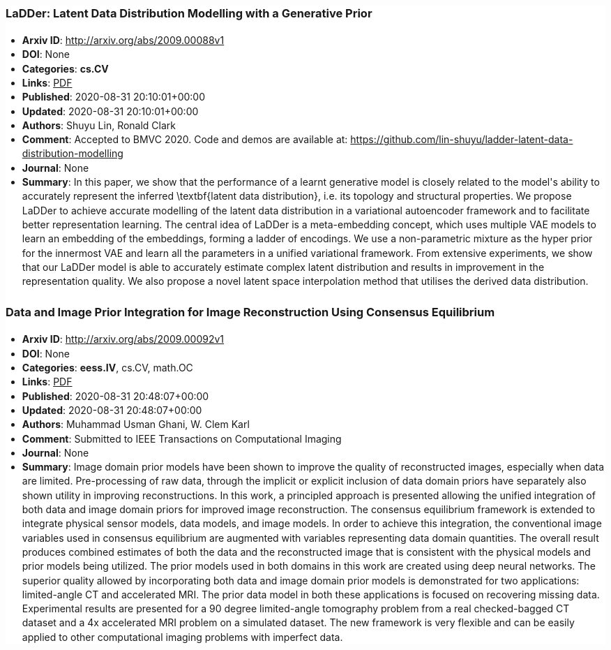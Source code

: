 ### LaDDer: Latent Data Distribution Modelling with a Generative Prior
- **Arxiv ID**: http://arxiv.org/abs/2009.00088v1
- **DOI**: None
- **Categories**: **cs.CV**
- **Links**: [PDF](http://arxiv.org/pdf/2009.00088v1)
- **Published**: 2020-08-31 20:10:01+00:00
- **Updated**: 2020-08-31 20:10:01+00:00
- **Authors**: Shuyu Lin, Ronald Clark
- **Comment**: Accepted to BMVC 2020. Code and demos are available at:
  https://github.com/lin-shuyu/ladder-latent-data-distribution-modelling
- **Journal**: None
- **Summary**: In this paper, we show that the performance of a learnt generative model is closely related to the model's ability to accurately represent the inferred \textbf{latent data distribution}, i.e. its topology and structural properties. We propose LaDDer to achieve accurate modelling of the latent data distribution in a variational autoencoder framework and to facilitate better representation learning. The central idea of LaDDer is a meta-embedding concept, which uses multiple VAE models to learn an embedding of the embeddings, forming a ladder of encodings. We use a non-parametric mixture as the hyper prior for the innermost VAE and learn all the parameters in a unified variational framework. From extensive experiments, we show that our LaDDer model is able to accurately estimate complex latent distribution and results in improvement in the representation quality. We also propose a novel latent space interpolation method that utilises the derived data distribution.



### Data and Image Prior Integration for Image Reconstruction Using Consensus Equilibrium
- **Arxiv ID**: http://arxiv.org/abs/2009.00092v1
- **DOI**: None
- **Categories**: **eess.IV**, cs.CV, math.OC
- **Links**: [PDF](http://arxiv.org/pdf/2009.00092v1)
- **Published**: 2020-08-31 20:48:07+00:00
- **Updated**: 2020-08-31 20:48:07+00:00
- **Authors**: Muhammad Usman Ghani, W. Clem Karl
- **Comment**: Submitted to IEEE Transactions on Computational Imaging
- **Journal**: None
- **Summary**: Image domain prior models have been shown to improve the quality of reconstructed images, especially when data are limited. Pre-processing of raw data, through the implicit or explicit inclusion of data domain priors have separately also shown utility in improving reconstructions. In this work, a principled approach is presented allowing the unified integration of both data and image domain priors for improved image reconstruction. The consensus equilibrium framework is extended to integrate physical sensor models, data models, and image models. In order to achieve this integration, the conventional image variables used in consensus equilibrium are augmented with variables representing data domain quantities. The overall result produces combined estimates of both the data and the reconstructed image that is consistent with the physical models and prior models being utilized. The prior models used in both domains in this work are created using deep neural networks. The superior quality allowed by incorporating both data and image domain prior models is demonstrated for two applications: limited-angle CT and accelerated MRI. The prior data model in both these applications is focused on recovering missing data. Experimental results are presented for a 90 degree limited-angle tomography problem from a real checked-bagged CT dataset and a 4x accelerated MRI problem on a simulated dataset. The new framework is very flexible and can be easily applied to other computational imaging problems with imperfect data.
